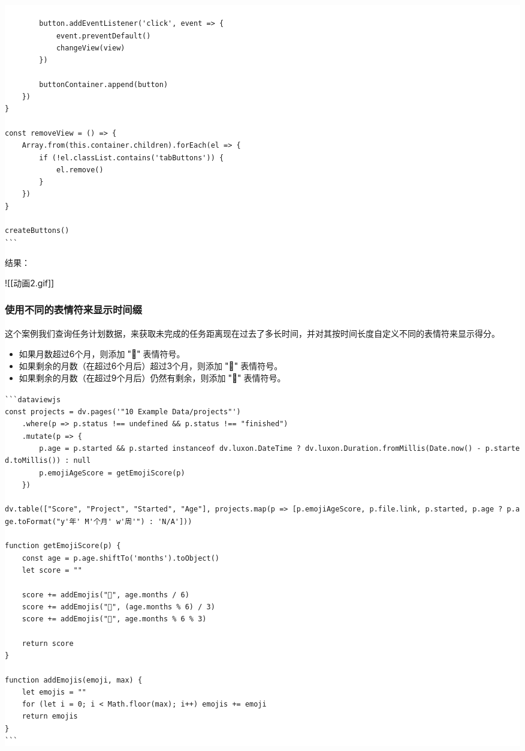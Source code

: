 ````

        button.addEventListener('click', event => {
            event.preventDefault()
            changeView(view)
        })

        buttonContainer.append(button)
    })
}

const removeView = () => {
    Array.from(this.container.children).forEach(el => {
        if (!el.classList.contains('tabButtons')) {
            el.remove()
        }
    })
}

createButtons()
```
````

结果：

![[动画2.gif]]

### 使用不同的表情符来显示时间缀

这个案例我们查询任务计划数据，来获取未完成的任务距离现在过去了多长时间，并对其按时间长度自定义不同的表情符来显示得分。

- 如果月数超过6个月，则添加 "🥳" 表情符号。
- 如果剩余的月数（在超过6个月后）超过3个月，则添加 "🎉" 表情符号。
- 如果剩余的月数（在超过9个月后）仍然有剩余，则添加 "🎁" 表情符号。

````
```dataviewjs
const projects = dv.pages('"10 Example Data/projects"')
    .where(p => p.status !== undefined && p.status !== "finished")
    .mutate(p => {
        p.age = p.started && p.started instanceof dv.luxon.DateTime ? dv.luxon.Duration.fromMillis(Date.now() - p.started.toMillis()) : null
        p.emojiAgeScore = getEmojiScore(p)
    })

dv.table(["Score", "Project", "Started", "Age"], projects.map(p => [p.emojiAgeScore, p.file.link, p.started, p.age ? p.age.toFormat("y'年' M'个月' w'周'") : 'N/A']))

function getEmojiScore(p) {
    const age = p.age.shiftTo('months').toObject()
    let score = ""

    score += addEmojis("🥳", age.months / 6)
    score += addEmojis("🎉", (age.months % 6) / 3)
    score += addEmojis("🎁", age.months % 6 % 3)

    return score
}

function addEmojis(emoji, max) {
    let emojis = ""
    for (let i = 0; i < Math.floor(max); i++) emojis += emoji
    return emojis
}
```
````
